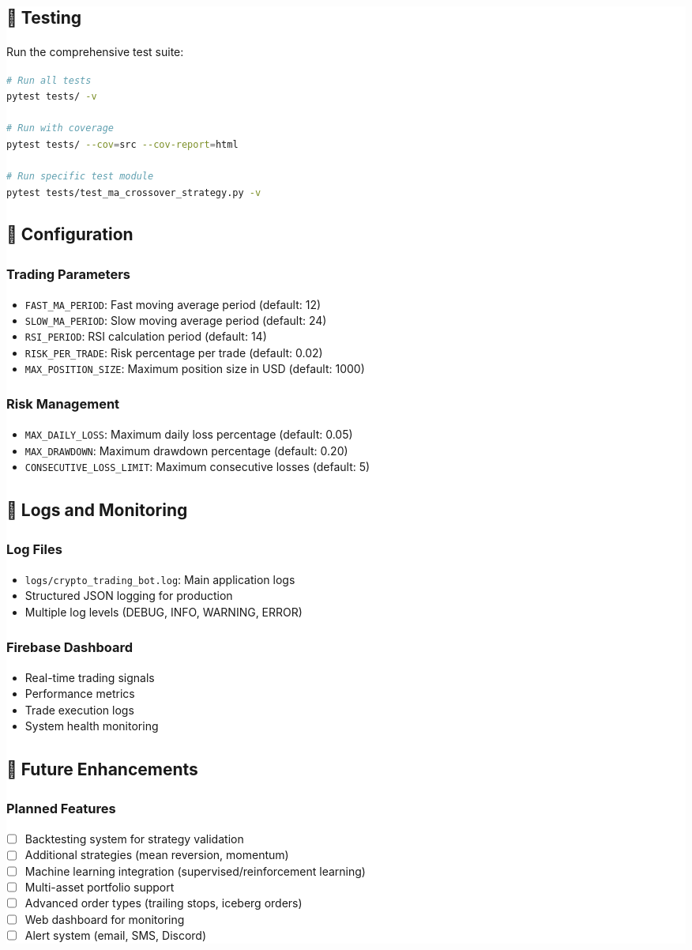 ## 🧪 Testing

Run the comprehensive test suite:

```bash
# Run all tests
pytest tests/ -v

# Run with coverage
pytest tests/ --cov=src --cov-report=html

# Run specific test module
pytest tests/test_ma_crossover_strategy.py -v
```

## 🔧 Configuration

### Trading Parameters
- `FAST_MA_PERIOD`: Fast moving average period (default: 12)
- `SLOW_MA_PERIOD`: Slow moving average period (default: 24)
- `RSI_PERIOD`: RSI calculation period (default: 14)
- `RISK_PER_TRADE`: Risk percentage per trade (default: 0.02)
- `MAX_POSITION_SIZE`: Maximum position size in USD (default: 1000)

### Risk Management
- `MAX_DAILY_LOSS`: Maximum daily loss percentage (default: 0.05)
- `MAX_DRAWDOWN`: Maximum drawdown percentage (default: 0.20)
- `CONSECUTIVE_LOSS_LIMIT`: Maximum consecutive losses (default: 5)

## 📝 Logs and Monitoring

### Log Files
- `logs/crypto_trading_bot.log`: Main application logs
- Structured JSON logging for production
- Multiple log levels (DEBUG, INFO, WARNING, ERROR)

### Firebase Dashboard
- Real-time trading signals
- Performance metrics
- Trade execution logs
- System health monitoring

## 🚧 Future Enhancements

### Planned Features
- [ ] Backtesting system for strategy validation
- [ ] Additional strategies (mean reversion, momentum)
- [ ] Machine learning integration (supervised/reinforcement learning)
- [ ] Multi-asset portfolio support
- [ ] Advanced order types (trailing stops, iceberg orders)
- [ ] Web dashboard for monitoring
- [ ] Alert system (email, SMS, Discord)
